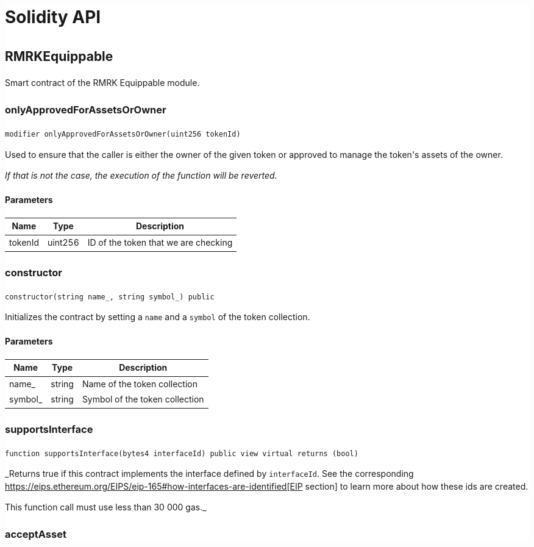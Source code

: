 # Solidity API

## RMRKEquippable

Smart contract of the RMRK Equippable module.

### onlyApprovedForAssetsOrOwner

```solidity
modifier onlyApprovedForAssetsOrOwner(uint256 tokenId)
```

Used to ensure that the caller is either the owner of the given token or approved to manage the token's assets
 of the owner.

_If that is not the case, the execution of the function will be reverted._

#### Parameters

| Name | Type | Description |
| ---- | ---- | ----------- |
| tokenId | uint256 | ID of the token that we are checking |

### constructor

```solidity
constructor(string name_, string symbol_) public
```

Initializes the contract by setting a `name` and a `symbol` of the token collection.

#### Parameters

| Name | Type | Description |
| ---- | ---- | ----------- |
| name_ | string | Name of the token collection |
| symbol_ | string | Symbol of the token collection |

### supportsInterface

```solidity
function supportsInterface(bytes4 interfaceId) public view virtual returns (bool)
```

_Returns true if this contract implements the interface defined by
`interfaceId`. See the corresponding
https://eips.ethereum.org/EIPS/eip-165#how-interfaces-are-identified[EIP section]
to learn more about how these ids are created.

This function call must use less than 30 000 gas._

### acceptAsset
